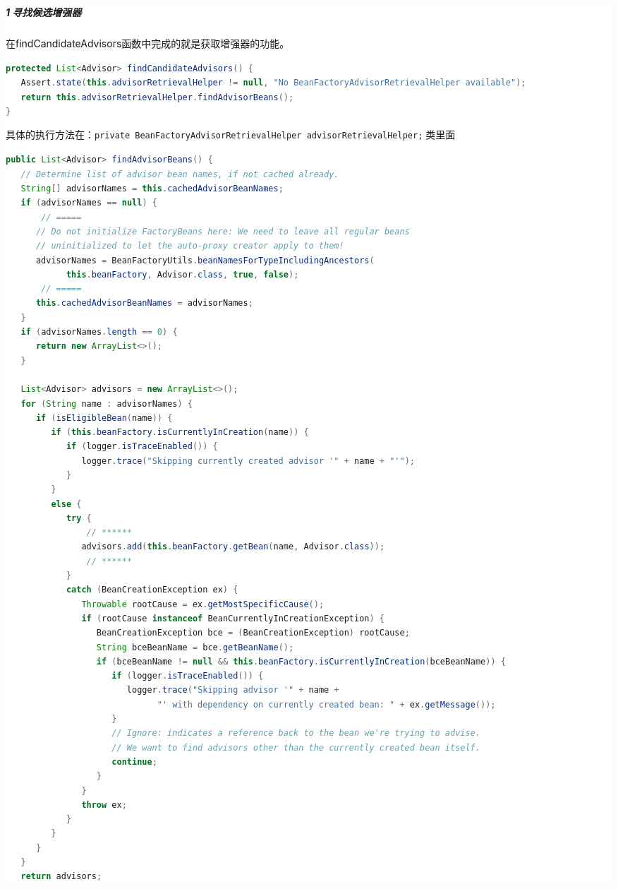 ##### 1 寻找候选增强器 

在findCandidateAdvisors函数中完成的就是获取增强器的功能。

```java
protected List<Advisor> findCandidateAdvisors() {
   Assert.state(this.advisorRetrievalHelper != null, "No BeanFactoryAdvisorRetrievalHelper available");
   return this.advisorRetrievalHelper.findAdvisorBeans();
}
```

具体的执行方法在：`private BeanFactoryAdvisorRetrievalHelper advisorRetrievalHelper;` 类里面

```java
public List<Advisor> findAdvisorBeans() {
   // Determine list of advisor bean names, if not cached already.
   String[] advisorNames = this.cachedAdvisorBeanNames;
   if (advisorNames == null) {
       // =====
      // Do not initialize FactoryBeans here: We need to leave all regular beans
      // uninitialized to let the auto-proxy creator apply to them!
      advisorNames = BeanFactoryUtils.beanNamesForTypeIncludingAncestors(
            this.beanFactory, Advisor.class, true, false);
       // =====
      this.cachedAdvisorBeanNames = advisorNames;
   }
   if (advisorNames.length == 0) {
      return new ArrayList<>();
   }

   List<Advisor> advisors = new ArrayList<>();
   for (String name : advisorNames) {
      if (isEligibleBean(name)) {
         if (this.beanFactory.isCurrentlyInCreation(name)) {
            if (logger.isTraceEnabled()) {
               logger.trace("Skipping currently created advisor '" + name + "'");
            }
         }
         else {
            try {
                // ******
               advisors.add(this.beanFactory.getBean(name, Advisor.class));
                // ******
            }
            catch (BeanCreationException ex) {
               Throwable rootCause = ex.getMostSpecificCause();
               if (rootCause instanceof BeanCurrentlyInCreationException) {
                  BeanCreationException bce = (BeanCreationException) rootCause;
                  String bceBeanName = bce.getBeanName();
                  if (bceBeanName != null && this.beanFactory.isCurrentlyInCreation(bceBeanName)) {
                     if (logger.isTraceEnabled()) {
                        logger.trace("Skipping advisor '" + name +
                              "' with dependency on currently created bean: " + ex.getMessage());
                     }
                     // Ignore: indicates a reference back to the bean we're trying to advise.
                     // We want to find advisors other than the currently created bean itself.
                     continue;
                  }
               }
               throw ex;
            }
         }
      }
   }
   return advisors;
```